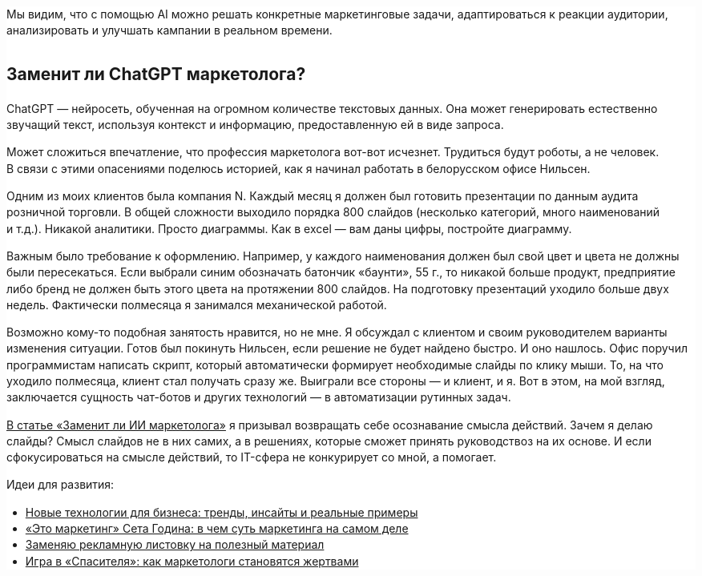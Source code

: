 
<p>Мы&nbsp;видим, что с&nbsp;помощью&nbsp;AI можно решать конкретные маркетинговые задачи, адаптироваться к&nbsp;реакции аудитории, анализировать и&nbsp;улучшать кампании в&nbsp;реальном времени.  </p>

</section>


<section class="row-gap--m">
<h2 class="section__title h1 bold">Заменит&nbsp;ли ChatGPT маркетолога? </h2>
<p>ChatGPT&nbsp;&mdash; нейросеть, обученная на&nbsp;огромном количестве текстовых данных. Она может генерировать естественно звучащий текст, используя контекст и&nbsp;информацию, предоставленную ей&nbsp;в&nbsp;виде запроса. </p>

<p>Может сложиться впечатление, что профессия маркетолога вот-вот исчезнет. Трудиться будут роботы, а&nbsp;не&nbsp;человек. В&nbsp;связи с&nbsp;этими опасениями поделюсь историей, как я&nbsp;начинал работать в&nbsp;белорусском офисе Нильсен. </p>

<p>Одним из&nbsp;моих клиентов была компания N. Каждый месяц я&nbsp;должен был готовить презентации по&nbsp;данным аудита розничной торговли. В&nbsp;общей сложности выходило порядка 800 слайдов (несколько категорий, много наименований и&nbsp;т.д.). Никакой аналитики. Просто диаграммы. Как в&nbsp;excel&nbsp;— вам даны цифры, постройте диаграмму. </p>

<p>Важным было требование к&nbsp;оформлению. Например, у&nbsp;каждого наименования должен был свой цвет и&nbsp;цвета не&nbsp;должны были пересекаться. Если выбрали синим обозначать батончик «баунти», 55&nbsp;г., то&nbsp;никакой больше продукт, предприятие либо бренд не&nbsp;должен быть этого цвета на&nbsp;протяжении 800&nbsp;слайдов. На&nbsp;подготовку презентаций уходило больше двух недель. Фактически полмесяца я&nbsp;занимался механической работой. </p>

<p>Возможно кому-то подобная занятость нравится, но&nbsp;не&nbsp;мне. Я&nbsp;обсуждал с&nbsp;клиентом и&nbsp;своим руководителем варианты изменения ситуации. Готов был покинуть Нильсен, если решение не&nbsp;будет найдено быстро. И&nbsp;оно нашлось. Офис поручил программистам написать скрипт, который автоматически формирует необходимые слайды по&nbsp;клику мыши. То, на&nbsp;что уходило полмесяца, клиент стал получать сразу&nbsp;же. Выиграли все стороны&nbsp;— и&nbsp;клиент, и&nbsp;я. Вот в&nbsp;этом, на&nbsp;мой взгляд, заключается сущность чат-ботов и&nbsp;других технологий&nbsp;— в&nbsp;автоматизации рутинных задач.</p>

<p><a class="link" href="https://bartoshevich.by/blog/iskusstvennyj-intellekt-v-marketinge/">В&nbsp;статье «Заменит&nbsp;ли ИИ&nbsp;маркетолога»</a> я&nbsp;призывал возвращать себе осознавание смысла действий. Зачем я&nbsp;делаю слайды? Смысл слайдов не&nbsp;в&nbsp;них самих, а&nbsp;в&nbsp;решениях, которые сможет принять руководствоз на&nbsp;их&nbsp;основе. И&nbsp;если сфокусироваться на&nbsp;смысле действий, то&nbsp;IT-сфера не&nbsp;конкурирует со&nbsp;мной, а&nbsp;помогает. </p>
</section>


<footer class="mt-m additive-spacing">
<p class="mb-m ">Идеи для развития:</p>
<ul class="addictive-spacing">
<li class="list-li">
  <a href="/blog/novye-tehnologii-dlya-biznesa/" class="link"> Новые технологии для бизнеса: тренды, инсайты и&nbsp;реальные примеры</a>
</li>
<li class="list-li">
  <a href="/blog/set-godin-eto-marketing/" class="link">&laquo;Это маркетинг&raquo; Сета Година: в&nbsp;чем суть маркетинга на&nbsp;самом деле</a>
</li>
<li class="list-li">
  <a href="/blog/spam-replacement/" class="link">Заменяю рекламную листовку на&nbsp;полезный материал</a>
</li>
<li class="list-li">
  <a href="/blog/lovushka-dlya-marketologov-igra-spasitel/" class="link">Игра в&nbsp;&laquo;Спасителя&raquo;: как маркетологи становятся жертвами</a>
</li>
</ul>
</footer>